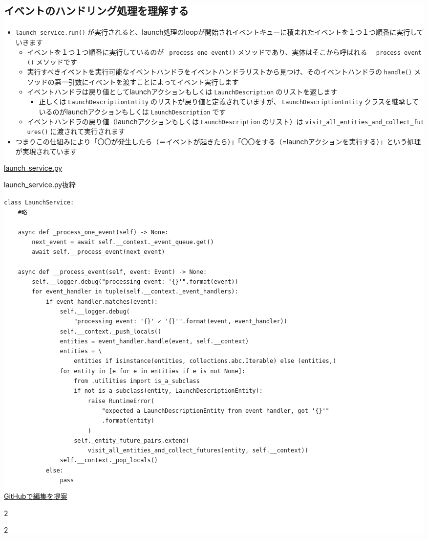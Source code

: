 ## イベントのハンドリング処理を理解する

- `launch_service.run()` が実行されると、launch処理のloopが開始されイベントキューに積まれたイベントを１つ１つ順番に実行していきます
	- イベントを１つ１つ順番に実行しているのが `_process_one_event()` メソッドであり、実体はそこから呼ばれる `__process_event()` メソッドです
	- 実行すべきイベントを実行可能なイベントハンドラをイベントハンドラリストから見つけ、そのイベントハンドラの `handle()` メソッドの第一引数にイベントを渡すことによってイベント実行します
	- イベントハンドラは戻り値としてlaunchアクションもしくは `LaunchDescription` のリストを返します
		- 正しくは `LaunchDescriptionEntity` のリストが戻り値と定義されていますが、 `LaunchDescriptionEntity` クラスを継承しているのがlaunchアクションもしくは `LaunchDescription` です
	- イベントハンドラの戻り値（launchアクションもしくは `LaunchDescription` のリスト）は `visit_all_entities_and_collect_futures()` に渡されて実行されます
- つまりこの仕組みにより「〇〇が発生したら（＝イベントが起きたら）」「〇〇をする（=launchアクションを実行する）」という処理が実現されています

[launch\_service.py](https://github.com/ros2/launch/blob/humble/launch/launch/launch_service.py)

launch\_service.py抜粋

```
class LaunchService:
    #略

    async def _process_one_event(self) -> None:
        next_event = await self.__context._event_queue.get()
        await self.__process_event(next_event)

    async def __process_event(self, event: Event) -> None:
        self.__logger.debug("processing event: '{}'".format(event))
        for event_handler in tuple(self.__context._event_handlers):
            if event_handler.matches(event):
                self.__logger.debug(
                    "processing event: '{}' ✓ '{}'".format(event, event_handler))
                self.__context._push_locals()
                entities = event_handler.handle(event, self.__context)
                entities = \
                    entities if isinstance(entities, collections.abc.Iterable) else (entities,)
                for entity in [e for e in entities if e is not None]:
                    from .utilities import is_a_subclass
                    if not is_a_subclass(entity, LaunchDescriptionEntity):
                        raise RuntimeError(
                            "expected a LaunchDescriptionEntity from event_handler, got '{}'"
                            .format(entity)
                        )
                    self._entity_future_pairs.extend(
                        visit_all_entities_and_collect_futures(entity, self.__context))
                self.__context._pop_locals()
            else:
                pass
```

[GitHubで編集を提案](https://github.com/uedake/zenn/blob/main/articles/ros2_launch7_event.md)

2

2